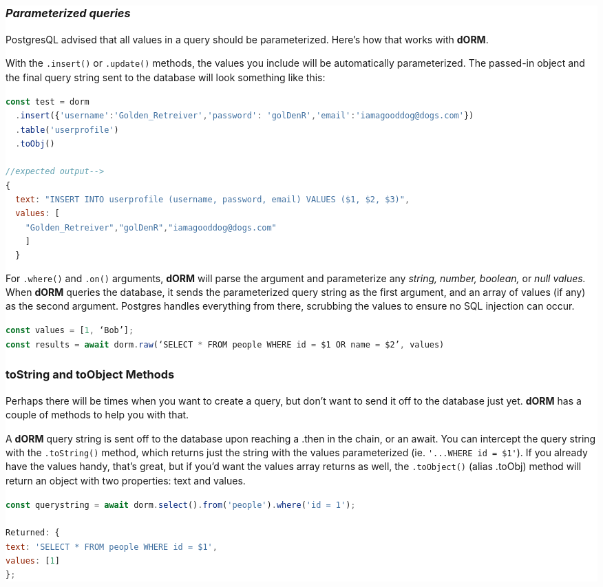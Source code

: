 ### **_Parameterized queries_**

PostgresQL advised that all values in a query should be parameterized. Here’s how that works with **dORM**.

With the `.insert()` or `.update()` methods, the values you include will be automatically parameterized. The passed-in object and the final query string sent to the database will look something like this:

```javascript
const test = dorm
  .insert({'username':'Golden_Retreiver','password': 'golDenR','email':'iamagooddog@dogs.com'})
  .table('userprofile')
  .toObj()

//expected output-->
{
  text: "INSERT INTO userprofile (username, password, email) VALUES ($1, $2, $3)",
  values: [
    "Golden_Retreiver","golDenR","iamagooddog@dogs.com"
    ]
  }
```

For `.where()` and `.on()` arguments, **dORM** will parse the argument and parameterize any _string, number, boolean,_ or _null values._
When **dORM** queries the database, it sends the parameterized query string as the first argument, and an array of values (if any) as the second argument. Postgres handles everything from there, scrubbing the values to ensure no SQL injection can occur.

```javascript
const values = [1, ‘Bob’];
const results = await dorm.raw(‘SELECT * FROM people WHERE id = $1 OR name = $2’, values)
```

### toString and toObject Methods

Perhaps there will be times when you want to create a query, but don’t want to send it off to the database just yet. **dORM** has a couple of methods to help you with that.

A **dORM** query string is sent off to the database upon reaching a .then in the chain, or an await. You can intercept the query string with the `.toString()` method, which returns just the string with the values parameterized (ie. `'...WHERE id = $1'`). If you already have the values handy, that’s great, but if you’d want the values array returns as well, the `.toObject()` (alias .toObj) method will return an object with two properties: text and values.

```javascript
const querystring = await dorm.select().from('people').where('id = 1');

Returned: {
text: 'SELECT * FROM people WHERE id = $1',
values: [1]
};
```
